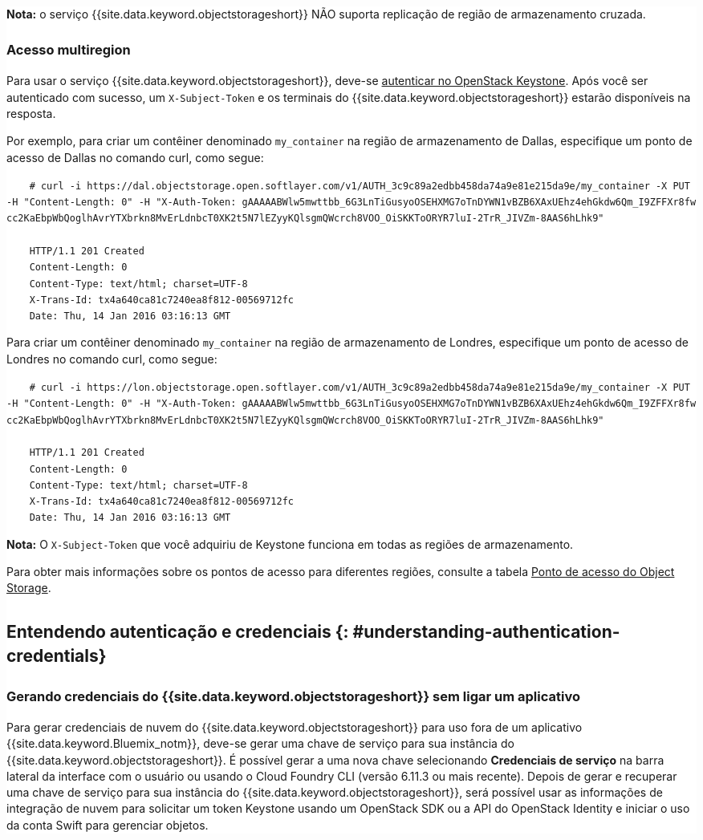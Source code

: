 **Nota:** o serviço {{site.data.keyword.objectstorageshort}} NÃO suporta replicação de região de armazenamento cruzada.

### Acesso multiregion

Para usar o serviço {{site.data.keyword.objectstorageshort}}, deve-se [autenticar no OpenStack Keystone](#keystone-authentication). Após você ser autenticado com sucesso, um
`X-Subject-Token` e os terminais do {{site.data.keyword.objectstorageshort}} estarão disponíveis na resposta.

Por exemplo, para criar um contêiner denominado `my_container` na região de armazenamento de Dallas, especifique um ponto de acesso de Dallas no comando curl, como segue:
```
	# curl -i https://dal.objectstorage.open.softlayer.com/v1/AUTH_3c9c89a2edbb458da74a9e81e215da9e/my_container -X PUT -H "Content-Length: 0" -H "X-Auth-Token: gAAAAABWlw5mwttbb_6G3LnTiGusyoOSEHXMG7oTnDYWN1vBZB6XAxUEhz4ehGkdw6Qm_I9ZFFXr8fwcc2KaEbpWbQoglhAvrYTXbrkn8MvErLdnbcT0XK2t5N7lEZyyKQlsgmQWcrch8VOO_OiSKKToORYR7luI-2TrR_JIVZm-8AAS6hLhk9"

	HTTP/1.1 201 Created
	Content-Length: 0
	Content-Type: text/html; charset=UTF-8
	X-Trans-Id: tx4a640ca81c7240ea8f812-00569712fc
	Date: Thu, 14 Jan 2016 03:16:13 GMT
```

Para criar um contêiner denominado `my_container` na região de armazenamento de Londres, especifique um ponto de acesso de Londres no comando curl, como segue:
```
	# curl -i https://lon.objectstorage.open.softlayer.com/v1/AUTH_3c9c89a2edbb458da74a9e81e215da9e/my_container -X PUT -H "Content-Length: 0" -H "X-Auth-Token: gAAAAABWlw5mwttbb_6G3LnTiGusyoOSEHXMG7oTnDYWN1vBZB6XAxUEhz4ehGkdw6Qm_I9ZFFXr8fwcc2KaEbpWbQoglhAvrYTXbrkn8MvErLdnbcT0XK2t5N7lEZyyKQlsgmQWcrch8VOO_OiSKKToORYR7luI-2TrR_JIVZm-8AAS6hLhk9"

	HTTP/1.1 201 Created
	Content-Length: 0
	Content-Type: text/html; charset=UTF-8
	X-Trans-Id: tx4a640ca81c7240ea8f812-00569712fc
	Date: Thu, 14 Jan 2016 03:16:13 GMT
```
**Nota:** O `X-Subject-Token` que você adquiriu de Keystone funciona em todas as regiões de armazenamento.

Para obter mais informações sobre os pontos de acesso para diferentes regiões, consulte a tabela [Ponto de acesso do Object Storage](#access-points).


## Entendendo autenticação e credenciais {: #understanding-authentication-credentials}

### Gerando credenciais do {{site.data.keyword.objectstorageshort}} sem ligar um aplicativo

Para gerar credenciais de nuvem do {{site.data.keyword.objectstorageshort}} para uso fora de um aplicativo {{site.data.keyword.Bluemix_notm}}, deve-se gerar uma chave de serviço para sua instância do {{site.data.keyword.objectstorageshort}}. É possível gerar a uma nova chave selecionando **Credenciais de serviço** na barra lateral da interface com o usuário ou usando o Cloud Foundry CLI (versão 6.11.3 ou mais recente). Depois de gerar e recuperar uma chave de serviço para sua instância do {{site.data.keyword.objectstorageshort}}, será possível usar as informações de integração de nuvem para solicitar um token Keystone usando um OpenStack SDK ou a API do OpenStack Identity e iniciar o uso da conta Swift para gerenciar objetos.
